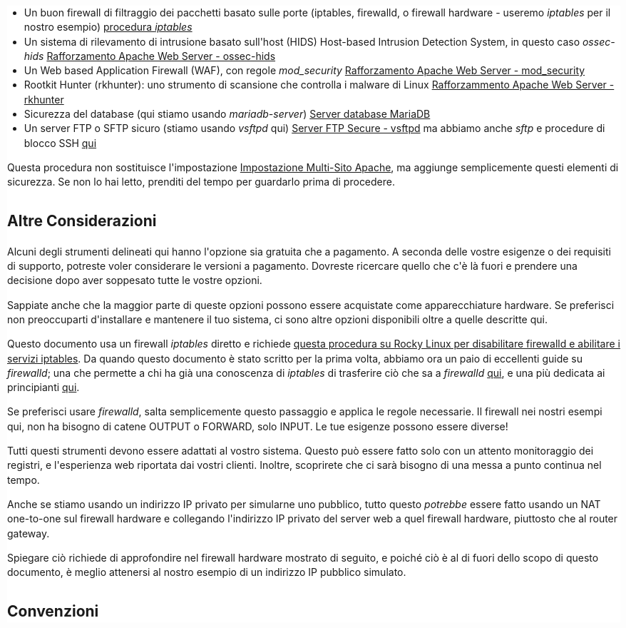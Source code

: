 * Un buon firewall di filtraggio dei pacchetti basato sulle porte (iptables, firewalld, o firewall hardware - useremo _iptables_ per il nostro esempio) [procedura _iptables_](#iptablesstart)
* Un sistema di rilevamento di intrusione basato sull'host (HIDS) Host-based Intrusion Detection System, in questo caso _ossec-hids_ [Rafforzamento Apache Web Server - ossec-hids](ossec-hids.md)
* Un Web based Application Firewall (WAF), con regole _mod\_security_ [Rafforzamento Apache Web Server - mod_security](modsecurity.md)
* Rootkit Hunter (rkhunter): uno strumento di scansione che controlla i malware di Linux [Rafforzammento Apache Web Server - rkhunter](rkhunter.md)
* Sicurezza del database (qui stiamo usando _mariadb-server_) [Server database MariaDB](../../database/database_mariadb-server.md)
* Un server FTP o SFTP sicuro (stiamo usando _vsftpd_ qui) [Server FTP Secure - vsftpd](../../file_sharing/secure_ftp_server_vsftpd.md) ma abbiamo anche _sftp_ e procedure di blocco SSH [qui](../../file_sharing/sftp.md)

Questa procedura non sostituisce l'impostazione [Impostazione Multi-Sito Apache](../apache-sites-enabled.md), ma aggiunge semplicemente questi elementi di sicurezza. Se non lo hai letto, prenditi del tempo per guardarlo prima di procedere.

## Altre Considerazioni

Alcuni degli strumenti delineati qui hanno l'opzione sia gratuita che a pagamento. A seconda delle vostre esigenze o dei requisiti di supporto, potreste voler considerare le versioni a pagamento. Dovreste ricercare quello che c'è là fuori e prendere una decisione dopo aver soppesato tutte le vostre opzioni.

Sappiate anche che la maggior parte di queste opzioni possono essere acquistate come apparecchiature hardware. Se preferisci non preoccuparti d'installare e mantenere il tuo sistema, ci sono altre opzioni disponibili oltre a quelle descritte qui.

Questo documento usa un firewall _iptables_ diretto e richiede [questa procedura su Rocky Linux per disabilitare firewalld e abilitare i servizi iptables](../../security/enabling_iptables_firewall.md). Da quando questo documento è stato scritto per la prima volta, abbiamo ora un paio di eccellenti guide su _firewalld_; una che permette a chi ha già una conoscenza di _iptables_ di trasferire ciò che sa a _firewalld_ [qui](../../security/firewalld.md), e una più dedicata ai principianti [qui](../../security/firewalld-beginners.md).

Se preferisci usare _firewalld_, salta semplicemente questo passaggio e applica le regole necessarie. Il firewall nei nostri esempi qui, non ha bisogno di catene OUTPUT o FORWARD, solo INPUT. Le tue esigenze possono essere diverse!

Tutti questi strumenti devono essere adattati al vostro sistema. Questo può essere fatto solo con un attento monitoraggio dei registri, e l'esperienza web riportata dai vostri clienti. Inoltre, scoprirete che ci sarà bisogno di una messa a punto continua nel tempo.

Anche se stiamo usando un indirizzo IP privato per simularne uno pubblico, tutto questo _potrebbe_ essere fatto usando un NAT one-to-one sul firewall hardware e collegando l'indirizzo IP privato del server web a quel firewall hardware, piuttosto che al router gateway.

Spiegare ciò richiede di approfondire nel firewall hardware mostrato di seguito, e poiché ciò è al di fuori dello scopo di questo documento, è meglio attenersi al nostro esempio di un indirizzo IP pubblico simulato.

## Convenzioni
